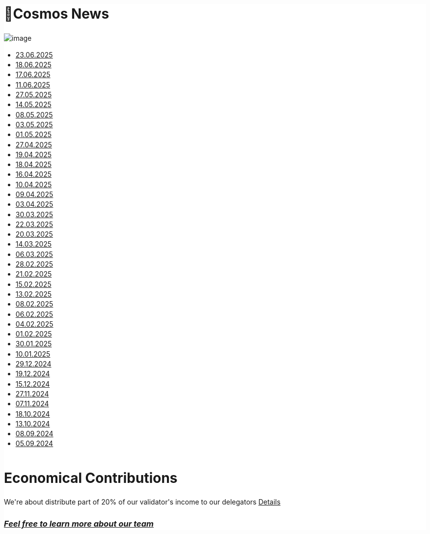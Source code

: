 # 📰Cosmos News

<img width="1648" height="1476" alt="image" src="https://github.com/user-attachments/assets/086efb4f-d224-4109-9e9f-b92c7f3acab0" />

- [23.06.2025](https://x.com/CosmosEcosystem/status/1937138072237600893)
- [18.06.2025](https://x.com/CosmosEcosystem/status/1935380960851410975)
- [17.06.2025](https://x.com/CosmosEcosystem/status/1934930461299716276)
- [11.06.2025](https://x.com/CosmosEcosystem/status/1932730497983029437)
- [27.05.2025](https://x.com/CosmosEcosystem/status/1927398792304755179)
- [14.05.2025](https://x.com/CosmosEcosystem/status/1922629324563218499)
- [08.05.2025](https://x.com/CosmosEcosystem/status/1920419377649738030)
- [03.05.2025](https://x.com/CosmosEcosystem/status/1918679413631435137)
- [01.05.2025](https://x.com/CosmosEcosystem/status/1917878670783615059)
- [27.04.2025](https://x.com/CosmosEcosystem/status/1916533751133151249)
- [19.04.2025](https://x.com/CosmosEcosystem/status/1913602096206581928)
- [18.04.2025](https://x.com/CosmosEcosystem/status/1913276282189787599)
- [16.04.2025](https://x.com/CosmosEcosystem/status/1912565319991988604)
- [10.04.2025](https://x.com/CosmosEcosystem/status/1910631558794666036)
- [09.04.2025](https://x.com/CosmosEcosystem/status/1909961450942062882)
- [03.04.2025](https://x.com/CosmosEcosystem/status/1907837856095035777)
- [30.03.2025](https://x.com/CosmosEcosystem/status/1906394500689199324)
- [22.03.2025](https://x.com/CosmosEcosystem/status/1903461799883596226)
- [20.03.2025](https://x.com/CosmosEcosystem/status/1903087002603622485)
- [14.03.2025](https://x.com/CosmosEcosystem/status/1900547578217087000)
- [06.03.2025](https://x.com/CosmosEcosystem/status/1897706143461658788)
- [28.02.2025](https://x.com/CosmosEcosystem/status/1895484738976329828)
- [21.02.2025](https://x.com/CosmosEcosystem/status/1892932055845294427)
- [15.02.2025](https://x.com/CosmosEcosystem/status/1890740999862809017)
- [13.02.2025](https://x.com/CosmosEcosystem/status/1890028116674068595)
- [08.02.2025](https://x.com/CosmosEcosystem/status/1888288378338398483)
- [06.02.2025](https://x.com/CosmosEcosystem/status/1887471115921953135)
- [04.02.2025](https://x.com/CosmosEcosystem/status/1886702574121754973)
- [01.02.2025](https://x.com/CosmosEcosystem/status/1885737671848235270)
- [30.01.2025](https://x.com/CosmosEcosystem/status/1884960881190031766)
- [10.01.2025](https://x.com/CosmosEcosystem/status/1877609488682795505)
- [29.12.2024](https://x.com/CosmosEcosystem/status/1873403235299668380)
- [19.12.2024](https://x.com/CosmosEcosystem/status/1869790605502755324)
- [15.12.2024](https://x.com/CosmosEcosystem/status/1868220058834698464)
- [27.11.2024](https://x.com/CosmosEcosystem/status/1861727664093991248)
- [07.11.2024](https://x.com/CosmosEcosystem/status/1854442138852864372)
- [18.10.2024](https://x.com/CosmosEcosystem/status/1847257084036841811)
- [13.10.2024](https://x.com/CosmosEcosystem/status/1845444433497440292)
- [08.09.2024](https://x.com/CosmosEcosystem/status/1832823756949278749)
- [05.09.2024](https://x.com/CosmosEcosystem/status/1831682850061742585)

# Economical Contributions
 We're about distribute part of 20% of our validator's income to our delegators [Details](https://posthuman.digital/phmn)

  ### ***[Feel free to learn more about our team](https://posthuman.digital/team)***

